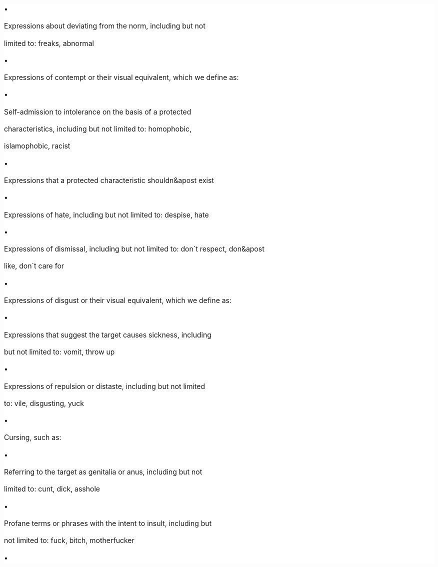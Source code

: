 • 

Expressions about deviating from the norm, including but not 

limited to: freaks, abnormal 

• 

Expressions of contempt or their visual equivalent, which we define as: 

• 

Self-admission to intolerance on the basis of a protected 

characteristics, including but not limited to: homophobic, 

islamophobic, racist 

• 

Expressions that a protected characteristic shouldn&apost exist 

• 

Expressions of hate, including but not limited to: despise, hate 

• 

Expressions of dismissal, including but not limited to: don´t respect, don&apost 

like, don´t care for 

• 

Expressions of disgust or their visual equivalent, which we define as: 

• 

Expressions that suggest the target causes sickness, including 

but not limited to: vomit, throw up 

• 

Expressions of repulsion or distaste, including but not limited 

to: vile, disgusting, yuck 

• 

Cursing, such as: 

• 

Referring to the target as genitalia or anus, including but not 

limited to: cunt, dick, asshole 

• 

Profane terms or phrases with the intent to insult, including but 

not limited to: fuck, bitch, motherfucker 

• 
